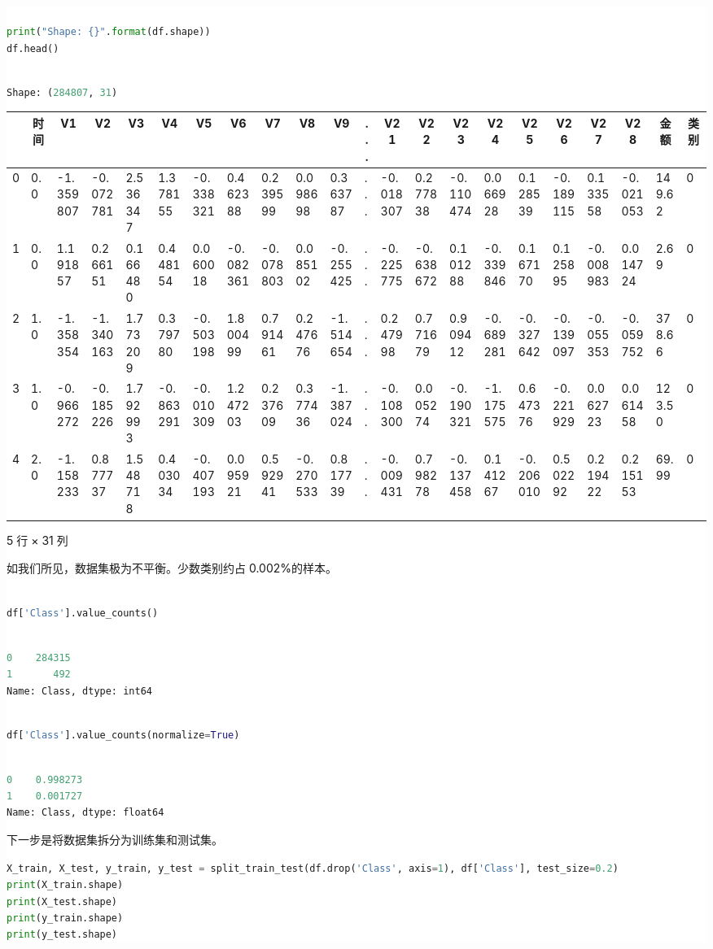 ```py

print("Shape: {}".format(df.shape))
df.head() 

```

```py

Shape: (284807, 31)

```

|  | 时间 | V1 | V2 | V3 | V4 | V5 | V6 | V7 | V8 | V9 | ... | V21 | V22 | V23 | V24 | V25 | V26 | V27 | V28 | 金额 | 类别 |
| --- | --- | --- | --- | --- | --- | --- | --- | --- | --- | --- | --- | --- | --- | --- | --- | --- | --- | --- | --- | --- | --- |
| 0 | 0.0 | -1.359807 | -0.072781 | 2.536347 | 1.378155 | -0.338321 | 0.462388 | 0.239599 | 0.098698 | 0.363787 | ... | -0.018307 | 0.277838 | -0.110474 | 0.066928 | 0.128539 | -0.189115 | 0.133558 | -0.021053 | 149.62 | 0 |
| 1 | 0.0 | 1.191857 | 0.266151 | 0.166480 | 0.448154 | 0.060018 | -0.082361 | -0.078803 | 0.085102 | -0.255425 | ... | -0.225775 | -0.638672 | 0.101288 | -0.339846 | 0.167170 | 0.125895 | -0.008983 | 0.014724 | 2.69 | 0 |
| 2 | 1.0 | -1.358354 | -1.340163 | 1.773209 | 0.379780 | -0.503198 | 1.800499 | 0.791461 | 0.247676 | -1.514654 | ... | 0.247998 | 0.771679 | 0.909412 | -0.689281 | -0.327642 | -0.139097 | -0.055353 | -0.059752 | 378.66 | 0 |
| 3 | 1.0 | -0.966272 | -0.185226 | 1.792993 | -0.863291 | -0.010309 | 1.247203 | 0.237609 | 0.377436 | -1.387024 | ... | -0.108300 | 0.005274 | -0.190321 | -1.175575 | 0.647376 | -0.221929 | 0.062723 | 0.061458 | 123.50 | 0 |
| 4 | 2.0 | -1.158233 | 0.877737 | 1.548718 | 0.403034 | -0.407193 | 0.095921 | 0.592941 | -0.270533 | 0.817739 | ... | -0.009431 | 0.798278 | -0.137458 | 0.141267 | -0.206010 | 0.502292 | 0.219422 | 0.215153 | 69.99 | 0 |

5 行 × 31 列

如我们所见，数据集极为不平衡。少数类别约占 0.002%的样本。

```py

df['Class'].value_counts()

```

```py

0    284315
1       492
Name: Class, dtype: int64

```

```py

df['Class'].value_counts(normalize=True)
```

```py

0    0.998273
1    0.001727
Name: Class, dtype: float64

```

下一步是将数据集拆分为训练集和测试集。

```py
X_train, X_test, y_train, y_test = split_train_test(df.drop('Class', axis=1), df['Class'], test_size=0.2)
print(X_train.shape)
print(X_test.shape)
print(y_train.shape)
print(y_test.shape)
```
